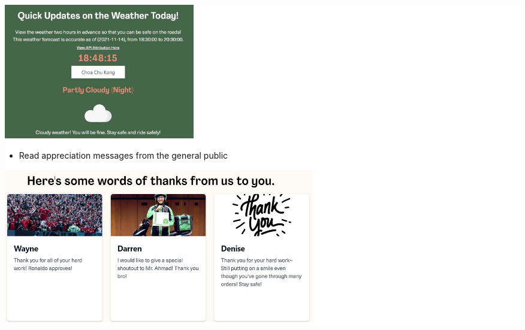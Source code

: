 <img width="315" src="https://github.com/jingyun-wong/delivery-heroes/blob/main/images/weather-sample.JPG">

* Read appreciation messages from the general public
<img width="515" src="https://github.com/jingyun-wong/delivery-heroes/blob/main/images/message-sample.JPG">
